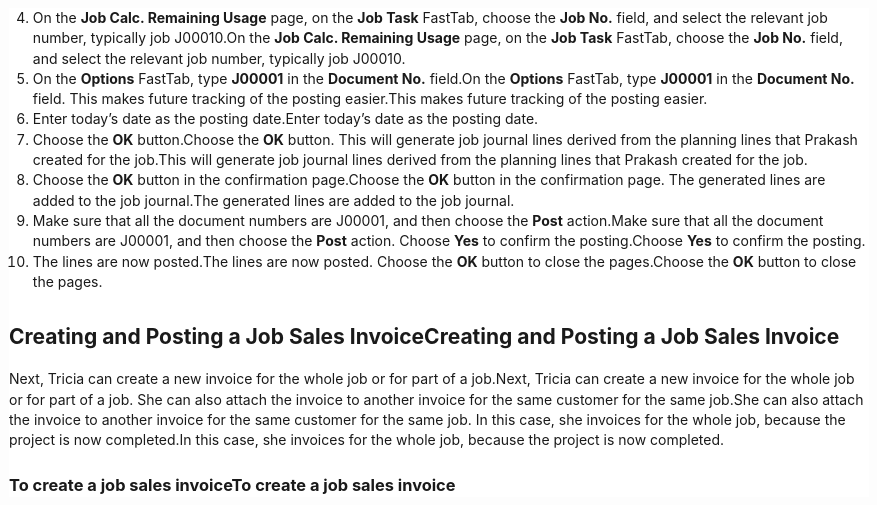 4.  <span data-ttu-id="b1c3b-297">On the **Job Calc. Remaining Usage** page, on the **Job Task** FastTab, choose the **Job No.** field, and select the relevant job number, typically job J00010.</span><span class="sxs-lookup"><span data-stu-id="b1c3b-297">On the **Job Calc. Remaining Usage** page, on the **Job Task** FastTab, choose the **Job No.** field, and select the relevant job number, typically job J00010.</span></span>  
5.  <span data-ttu-id="b1c3b-298">On the **Options** FastTab, type **J00001** in the **Document No.** field.</span><span class="sxs-lookup"><span data-stu-id="b1c3b-298">On the **Options** FastTab, type **J00001** in the **Document No.** field.</span></span> <span data-ttu-id="b1c3b-299">This makes future tracking of the posting easier.</span><span class="sxs-lookup"><span data-stu-id="b1c3b-299">This makes future tracking of the posting easier.</span></span>  
6.  <span data-ttu-id="b1c3b-300">Enter today’s date as the posting date.</span><span class="sxs-lookup"><span data-stu-id="b1c3b-300">Enter today’s date as the posting date.</span></span>  
7.  <span data-ttu-id="b1c3b-301">Choose the **OK** button.</span><span class="sxs-lookup"><span data-stu-id="b1c3b-301">Choose the **OK** button.</span></span> <span data-ttu-id="b1c3b-302">This will generate job journal lines derived from the planning lines that Prakash created for the job.</span><span class="sxs-lookup"><span data-stu-id="b1c3b-302">This will generate job journal lines derived from the planning lines that Prakash created for the job.</span></span>  
8.  <span data-ttu-id="b1c3b-303">Choose the **OK** button in the confirmation page.</span><span class="sxs-lookup"><span data-stu-id="b1c3b-303">Choose the **OK** button in the confirmation page.</span></span> <span data-ttu-id="b1c3b-304">The generated lines are added to the job journal.</span><span class="sxs-lookup"><span data-stu-id="b1c3b-304">The generated lines are added to the job journal.</span></span>  
9. <span data-ttu-id="b1c3b-305">Make sure that all the document numbers are J00001, and then choose the **Post** action.</span><span class="sxs-lookup"><span data-stu-id="b1c3b-305">Make sure that all the document numbers are J00001, and then choose the **Post** action.</span></span> <span data-ttu-id="b1c3b-306">Choose **Yes** to confirm the posting.</span><span class="sxs-lookup"><span data-stu-id="b1c3b-306">Choose **Yes** to confirm the posting.</span></span>  
10. <span data-ttu-id="b1c3b-307">The lines are now posted.</span><span class="sxs-lookup"><span data-stu-id="b1c3b-307">The lines are now posted.</span></span> <span data-ttu-id="b1c3b-308">Choose the **OK** button to close the pages.</span><span class="sxs-lookup"><span data-stu-id="b1c3b-308">Choose the **OK** button to close the pages.</span></span>  

## <a name="creating-and-posting-a-job-sales-invoice"></a><span data-ttu-id="b1c3b-309">Creating and Posting a Job Sales Invoice</span><span class="sxs-lookup"><span data-stu-id="b1c3b-309">Creating and Posting a Job Sales Invoice</span></span>  
 <span data-ttu-id="b1c3b-310">Next, Tricia can create a new invoice for the whole job or for part of a job.</span><span class="sxs-lookup"><span data-stu-id="b1c3b-310">Next, Tricia can create a new invoice for the whole job or for part of a job.</span></span> <span data-ttu-id="b1c3b-311">She can also attach the invoice to another invoice for the same customer for the same job.</span><span class="sxs-lookup"><span data-stu-id="b1c3b-311">She can also attach the invoice to another invoice for the same customer for the same job.</span></span> <span data-ttu-id="b1c3b-312">In this case, she invoices for the whole job, because the project is now completed.</span><span class="sxs-lookup"><span data-stu-id="b1c3b-312">In this case, she invoices for the whole job, because the project is now completed.</span></span>  

### <a name="to-create-a-job-sales-invoice"></a><span data-ttu-id="b1c3b-313">To create a job sales invoice</span><span class="sxs-lookup"><span data-stu-id="b1c3b-313">To create a job sales invoice</span></span>  
